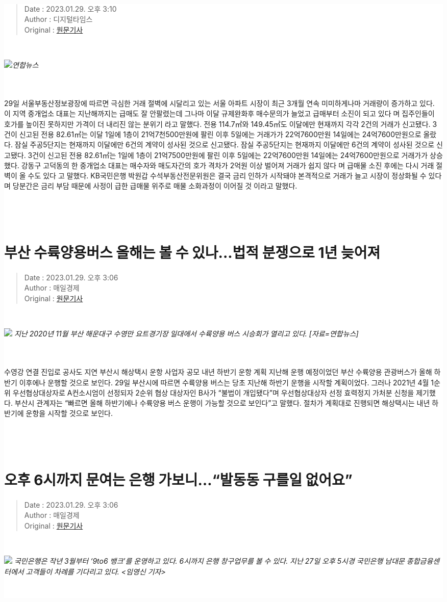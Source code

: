 > Date : 2023.01.29. 오후 3:10  
> Author : 디지털타임스  
> Original : [원문기사](https://n.news.naver.com/mnews/article/029/0002780891?sid=101)  
<br/>  
  
<img src="https://imgnews.pstatic.net/image/029/2023/01/29/0002780891_001_20230129151001101.jpg?type=w647" id="img1"></img><em class="img_desc">연합뉴스    </em>  
<br/><br/>  
  
29일 서울부동산정보광장에 따르면 극심한 거래 절벽에 시달리고 있는 서울 아파트 시장이 최근 3개월 연속 미미하게나마 거래량이 증가하고 있다.
이 지역 중개업소 대표는 지난해까지는 급매도 잘 안팔렸는데 그나마 이달 규제완화후 매수문의가 늘었고 급매부터 소진이 되고 있다 며 집주인들이 호가를 높이진 못하지만 가격이 더 내리진 않는 분위기 라고 말했다.
전용 114.7㎡와 149.45㎡도 이달에만 현재까지 각각 2건의 거래가 신고됐다.
3건이 신고된 전용 82.61㎡는 이달 1일에 1층이 21억7천500만원에 팔린 이후 5일에는 거래가가 22억7600만원 14일에는 24억7600만원으로 올랐다.
잠실 주공5단지는 현재까지 이달에만 6건의 계약이 성사된 것으로 신고됐다.
잠실 주공5단지는 현재까지 이달에만 6건의 계약이 성사된 것으로 신고됐다.
3건이 신고된 전용 82.61㎡는 1일에 1층이 21억7500만원에 팔린 이후 5일에는 22억7600만원 14일에는 24억7600만원으로 거래가가 상승했다.
강동구 고덕동의 한 중개업소 대표는 매수자와 매도자간의 호가 격차가 2억원 이상 벌어져 거래가 쉽지 않다 며 급매물 소진 후에는 다시 거래 절벽이 올 수도 있다 고 말했다.
KB국민은행 박원갑 수석부동산전문위원은 결국 금리 인하가 시작돼야 본격적으로 거래가 늘고 시장이 정상화될 수 있다 며 당분간은 금리 부담 때문에 사정이 급한 급매물 위주로 매물 소화과정이 이어질 것 이라고 말했다.  
<br/><br/><br/>  

  
# 부산 수륙양용버스 올해는 볼 수 있나...법적 분쟁으로 1년 늦어져  
  
> Date : 2023.01.29. 오후 3:06  
> Author : 매일경제  
> Original : [원문기사](https://n.news.naver.com/mnews/article/009/0005080418?sid=101)  
<br/>  
  
<img src="https://imgnews.pstatic.net/image/009/2023/01/29/0005080418_001_20230129150603205.png?type=w647" id="img1"></img><em class="img_desc"> 지난 2020년 11월 부산 해운대구 수영만 요트경기장 일대에서 수륙양용 버스 시승회가 열리고 있다. [자료=연합뉴스]</em>  
<br/><br/>  
  
수영강 연결 진입로 공사도 지연 부산시 해상택시 운항 사업자 공모 내년 하반기 운항 계획 지난해 운행 예정이었던 부산 수륙양용 관광버스가 올해 하반기 이후에나 운행할 것으로 보인다.
29일 부산시에 따르면 수륙양용 버스는 당초 지난해 하반기 운행을 시작할 계획이었다.
그러나 2021년 4월 1순위 우선협상대상자로 A컨소시엄이 선정되자 2순위 협상 대상자인 B사가 “불법이 개입됐다”며 우선협상대상자 선정 효력정지 가처분 신청을 제기했다.
부산시 관계자는 “빠르면 올해 하반기에나 수륙양용 버스 운행이 가능할 것으로 보인다”고 말했다.
절차가 계획대로 진행되면 해상택시는 내년 하반기에 운항을 시작할 것으로 보인다.  
<br/><br/><br/>  

  
# 오후 6시까지 문여는 은행 가보니…“발동동 구를일 없어요”  
  
> Date : 2023.01.29. 오후 3:06  
> Author : 매일경제  
> Original : [원문기사](https://n.news.naver.com/mnews/article/009/0005080417?sid=101)  
<br/>  
  
<img src="https://imgnews.pstatic.net/image/009/2023/01/29/0005080417_001_20230129150601042.jpg?type=w647" id="img1"></img><em class="img_desc"> 국민은행은 작년 3월부터 ‘9to6 뱅크’를 운영하고 있다. 6시까지 은행 창구업무를 볼 수 있다. 지난 27일 오후 5시경 국민은행 남대문 종합금융센터에서 고객들이 차례를 기다리고 있다. &lt;임영신 기자&gt;</em>  
<br/><br/>  
  